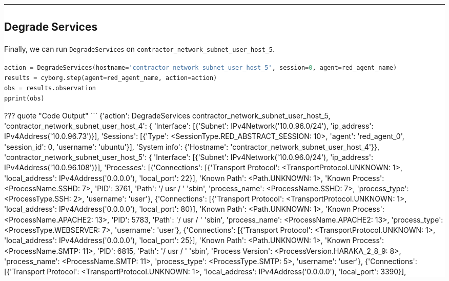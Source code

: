 
---

## Degrade Services 

Finally, we can run `DegradeServices` on `contractor_network_subnet_user_host_5`.

```python title="red_degrade_services.py" linenums="36"
action = DegradeServices(hostname='contractor_network_subnet_user_host_5', session=0, agent=red_agent_name)
results = cyborg.step(agent=red_agent_name, action=action)
obs = results.observation
pprint(obs)
```
??? quote "Code Output"
    ```
    {'action': DegradeServices contractor_network_subnet_user_host_5,
    'contractor_network_subnet_user_host_4': {
        'Interface': [{'Subnet': IPv4Network('10.0.96.0/24'),
                        'ip_address': IPv4Address('10.0.96.73')}],
        'Sessions': [{'Type': <SessionType.RED_ABSTRACT_SESSION: 10>,
                        'agent': 'red_agent_0',
                        'session_id': 0,
                        'username': 'ubuntu'}],
        'System info': {'Hostname': 'contractor_network_subnet_user_host_4'}},
    'contractor_network_subnet_user_host_5': {
        'Interface': [{'Subnet': IPv4Network('10.0.96.0/24'),
                        'ip_address': IPv4Address('10.0.96.108')}],
        'Processes': [{'Connections': [{'Transport Protocol': <TransportProtocol.UNKNOWN: 1>,
                                        'local_address': IPv4Address('0.0.0.0'),
                                        'local_port': 22}],
                        'Known Path': <Path.UNKNOWN: 1>,
                        'Known Process': <ProcessName.SSHD: 7>,
                        'PID': 3761,
                        'Path': '/ usr / '
                                'sbin',
                        'process_name': <ProcessName.SSHD: 7>,
                        'process_type': <ProcessType.SSH: 2>,
                        'username': 'user'},
                        {'Connections': [{'Transport Protocol': <TransportProtocol.UNKNOWN: 1>,
                                        'local_address': IPv4Address('0.0.0.0'),
                                        'local_port': 80}],
                        'Known Path': <Path.UNKNOWN: 1>,
                        'Known Process': <ProcessName.APACHE2: 13>,
                        'PID': 5783,
                        'Path': '/ usr / '
                                'sbin',
                        'process_name': <ProcessName.APACHE2: 13>,
                        'process_type': <ProcessType.WEBSERVER: 7>,
                        'username': 'user'},
                        {'Connections': [{'Transport Protocol': <TransportProtocol.UNKNOWN: 1>,
                                        'local_address': IPv4Address('0.0.0.0'),
                                        'local_port': 25}],
                        'Known Path': <Path.UNKNOWN: 1>,
                        'Known Process': <ProcessName.SMTP: 11>,
                        'PID': 6815,
                        'Path': '/ usr / '
                                'sbin',
                        'Process Version': <ProcessVersion.HARAKA_2_8_9: 8>,
                        'process_name': <ProcessName.SMTP: 11>,
                        'process_type': <ProcessType.SMTP: 5>,
                        'username': 'user'},
                        {'Connections': [{'Transport Protocol': <TransportProtocol.UNKNOWN: 1>,
                                        'local_address': IPv4Address('0.0.0.0'),
                                        'local_port': 3390}],